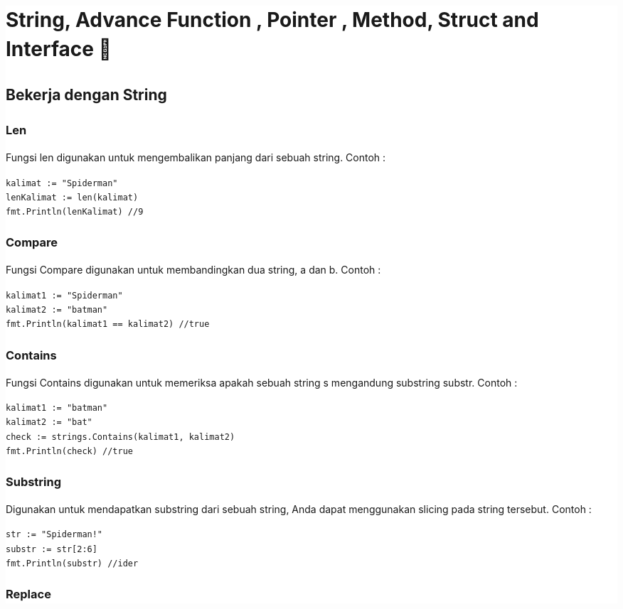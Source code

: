 # String, Advance Function , Pointer , Method, Struct and Interface :rocket:

## Bekerja dengan String

### Len

Fungsi len digunakan untuk mengembalikan panjang dari sebuah string.
Contoh :

```
kalimat := "Spiderman"
lenKalimat := len(kalimat)
fmt.Println(lenKalimat) //9
```

### Compare

Fungsi Compare digunakan untuk membandingkan dua string, a dan b.
Contoh :

```
kalimat1 := "Spiderman"
kalimat2 := "batman"
fmt.Println(kalimat1 == kalimat2) //true
```

### Contains

Fungsi Contains digunakan untuk memeriksa apakah sebuah string s mengandung substring substr.
Contoh :

```
kalimat1 := "batman"
kalimat2 := "bat"
check := strings.Contains(kalimat1, kalimat2)
fmt.Println(check) //true
```

### Substring

Digunakan untuk mendapatkan substring dari sebuah string, Anda dapat menggunakan slicing pada string tersebut.
Contoh :

```
str := "Spiderman!"
substr := str[2:6]
fmt.Println(substr) //ider
```

### Replace
